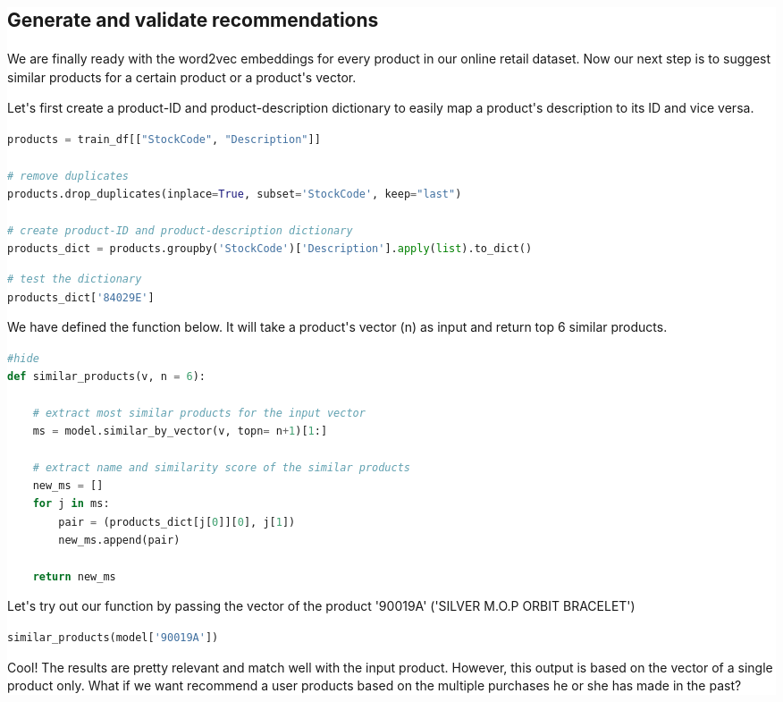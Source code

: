 

## Generate and validate recommendations



We are finally ready with the word2vec embeddings for every product in our online retail dataset. Now our next step is to suggest similar products for a certain product or a product's vector. 

Let's first create a product-ID and product-description dictionary to easily map a product's description to its ID and vice versa.


```python executionInfo={"elapsed": 150520, "status": "ok", "timestamp": 1619252539294, "user": {"displayName": "sparsh agarwal", "photoUrl": "", "userId": "00322518567794762549"}, "user_tz": -330} id="sckVfOMHrYHp"
products = train_df[["StockCode", "Description"]]

# remove duplicates
products.drop_duplicates(inplace=True, subset='StockCode', keep="last")

# create product-ID and product-description dictionary
products_dict = products.groupby('StockCode')['Description'].apply(list).to_dict()
```

```python colab={"base_uri": "https://localhost:8080/"} executionInfo={"elapsed": 150514, "status": "ok", "timestamp": 1619252539296, "user": {"displayName": "sparsh agarwal", "photoUrl": "", "userId": "00322518567794762549"}, "user_tz": -330} id="Ldj0ew7UsOiw" outputId="e03b87e5-8f3c-466e-a85c-ec004746efdc"
# test the dictionary
products_dict['84029E']
```


We have defined the function below. It will take a product's vector (n) as input and return top 6 similar products.


```python executionInfo={"elapsed": 150514, "status": "ok", "timestamp": 1619252539298, "user": {"displayName": "sparsh agarwal", "photoUrl": "", "userId": "00322518567794762549"}, "user_tz": -330} id="TmgZr0c2sPuz"
#hide
def similar_products(v, n = 6):
    
    # extract most similar products for the input vector
    ms = model.similar_by_vector(v, topn= n+1)[1:]
    
    # extract name and similarity score of the similar products
    new_ms = []
    for j in ms:
        pair = (products_dict[j[0]][0], j[1])
        new_ms.append(pair)
        
    return new_ms        
```


Let's try out our function by passing the vector of the product '90019A' ('SILVER M.O.P ORBIT BRACELET')


```python colab={"base_uri": "https://localhost:8080/"} executionInfo={"elapsed": 150506, "status": "ok", "timestamp": 1619252539299, "user": {"displayName": "sparsh agarwal", "photoUrl": "", "userId": "00322518567794762549"}, "user_tz": -330} id="pWnP50EVsWEj" outputId="bec2fe21-2259-4ae6-a30d-5cb4667d53d7"
similar_products(model['90019A'])
```


Cool! The results are pretty relevant and match well with the input product. However, this output is based on the vector of a single product only. What if we want recommend a user products based on the multiple purchases he or she has made in the past?
